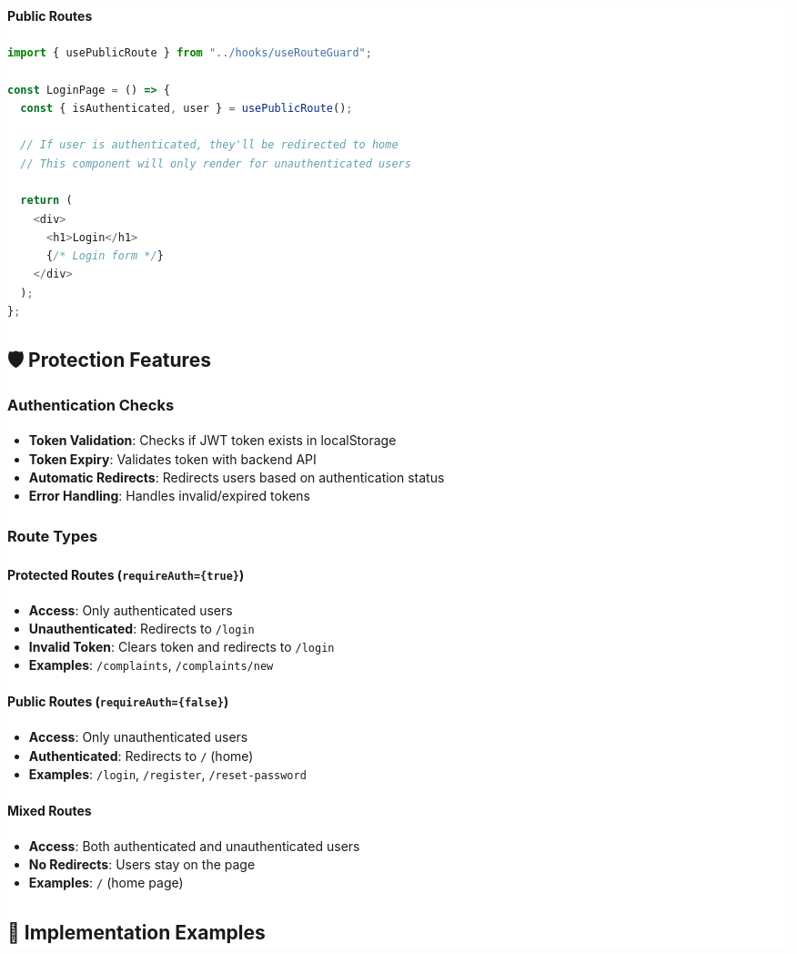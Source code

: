 ```javascript
```

#### Public Routes

```javascript
import { usePublicRoute } from "../hooks/useRouteGuard";

const LoginPage = () => {
  const { isAuthenticated, user } = usePublicRoute();

  // If user is authenticated, they'll be redirected to home
  // This component will only render for unauthenticated users

  return (
    <div>
      <h1>Login</h1>
      {/* Login form */}
    </div>
  );
};
```

## 🛡️ Protection Features

### Authentication Checks

- **Token Validation**: Checks if JWT token exists in localStorage
- **Token Expiry**: Validates token with backend API
- **Automatic Redirects**: Redirects users based on authentication status
- **Error Handling**: Handles invalid/expired tokens

### Route Types

#### Protected Routes (`requireAuth={true}`)

- **Access**: Only authenticated users
- **Unauthenticated**: Redirects to `/login`
- **Invalid Token**: Clears token and redirects to `/login`
- **Examples**: `/complaints`, `/complaints/new`

#### Public Routes (`requireAuth={false}`)

- **Access**: Only unauthenticated users
- **Authenticated**: Redirects to `/` (home)
- **Examples**: `/login`, `/register`, `/reset-password`

#### Mixed Routes

- **Access**: Both authenticated and unauthenticated users
- **No Redirects**: Users stay on the page
- **Examples**: `/` (home page)

## 🎯 Implementation Examples

